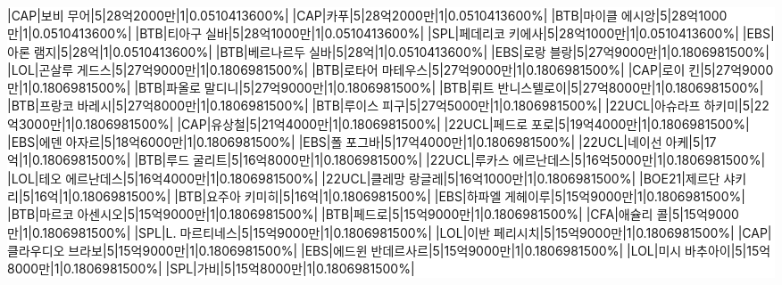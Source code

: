 |CAP|보비 무어|5|28억2000만|1|0.0510413600%|
|CAP|카푸|5|28억2000만|1|0.0510413600%|
|BTB|마이클 에시앙|5|28억1000만|1|0.0510413600%|
|BTB|티아구 실바|5|28억1000만|1|0.0510413600%|
|SPL|페데리코 키에사|5|28억1000만|1|0.0510413600%|
|EBS|아론 램지|5|28억|1|0.0510413600%|
|BTB|베르나르두 실바|5|28억|1|0.0510413600%|
|EBS|로랑 블랑|5|27억9000만|1|0.1806981500%|
|LOL|곤살루 게드스|5|27억9000만|1|0.1806981500%|
|BTB|로타어 마테우스|5|27억9000만|1|0.1806981500%|
|CAP|로이 킨|5|27억9000만|1|0.1806981500%|
|BTB|파올로 말디니|5|27억9000만|1|0.1806981500%|
|BTB|뤼트 반니스텔로이|5|27억8000만|1|0.1806981500%|
|BTB|프랑코 바레시|5|27억8000만|1|0.1806981500%|
|BTB|루이스 피구|5|27억5000만|1|0.1806981500%|
|22UCL|아슈라프 하키미|5|22억3000만|1|0.1806981500%|
|CAP|유상철|5|21억4000만|1|0.1806981500%|
|22UCL|페드로 포로|5|19억4000만|1|0.1806981500%|
|EBS|에덴 아자르|5|18억6000만|1|0.1806981500%|
|EBS|폴 포그바|5|17억4000만|1|0.1806981500%|
|22UCL|네이선 아케|5|17억|1|0.1806981500%|
|BTB|루드 굴리트|5|16억8000만|1|0.1806981500%|
|22UCL|루카스 에르난데스|5|16억5000만|1|0.1806981500%|
|LOL|테오 에르난데스|5|16억4000만|1|0.1806981500%|
|22UCL|클레망 랑글레|5|16억1000만|1|0.1806981500%|
|BOE21|제르단 샤키리|5|16억|1|0.1806981500%|
|BTB|요주아 키미히|5|16억|1|0.1806981500%|
|EBS|하파엘 게헤이루|5|15억9000만|1|0.1806981500%|
|BTB|마르코 아센시오|5|15억9000만|1|0.1806981500%|
|BTB|페드로|5|15억9000만|1|0.1806981500%|
|CFA|애슐리 콜|5|15억9000만|1|0.1806981500%|
|SPL|L. 마르티네스|5|15억9000만|1|0.1806981500%|
|LOL|이반 페리시치|5|15억9000만|1|0.1806981500%|
|CAP|클라우디오 브라보|5|15억9000만|1|0.1806981500%|
|EBS|에드윈 반데르사르|5|15억9000만|1|0.1806981500%|
|LOL|미시 바추아이|5|15억8000만|1|0.1806981500%|
|SPL|가비|5|15억8000만|1|0.1806981500%|